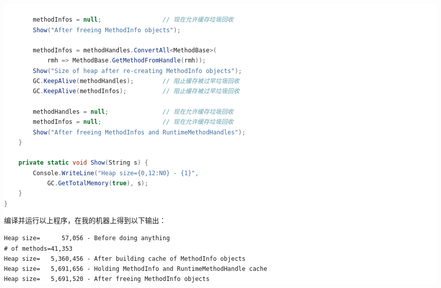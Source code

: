 ```C#

        methodInfos = null;                 // 现在允许缓存垃圾回收
        Show("After freeing MethodInfo objects");

        methodInfos = methodHandles.ConvertAll<MethodBase>(
            rmh => MethodBase.GetMethodFromHandle(rmh));
        Show("Size of heap after re-creating MethodInfo objects");
        GC.KeepAlive(methodHandles);        // 阻止缓存被过早垃圾回收
        GC.KeepAlive(methodInfos);          // 阻止缓存被过早垃圾回收

        methodHandles = null;               // 现在允许缓存垃圾回收
        methodInfos = null;                 // 现在允许缓存垃圾回收
        Show("After freeing MethodInfos and RuntimeMethodHandles");
    }

    private static void Show(String s) {
        Console.WriteLine("Heap size={0,12:N0} - {1}",
            GC.GetTotalMemory(true), s);
    }
}
```

编译并运行以上程序，在我的机器上得到以下输出：

```cmd
Heap size=      57,056 - Before doing anything
# of methods=41,353
Heap size=   5,360,456 - After building cache of MethodInfo objects
Heap size=   5,691,656 - Holding MethodInfo and RuntimeMethodHandle cache
Heap size=   5,691,520 - After freeing MethodInfo objects
```